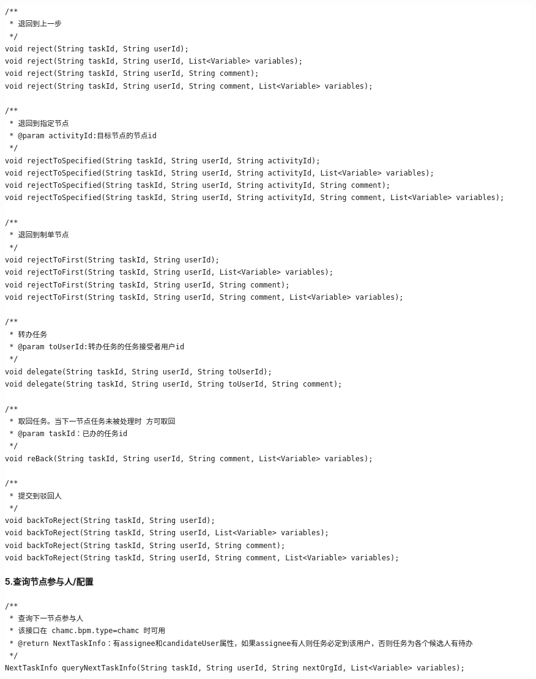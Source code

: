 	/**
	 * 退回到上一步
	 */
	void reject(String taskId, String userId);
	void reject(String taskId, String userId, List<Variable> variables);
	void reject(String taskId, String userId, String comment);
	void reject(String taskId, String userId, String comment, List<Variable> variables);
	
	/**
	 * 退回到指定节点
	 * @param activityId:目标节点的节点id
	 */
	void rejectToSpecified(String taskId, String userId, String activityId);
	void rejectToSpecified(String taskId, String userId, String activityId, List<Variable> variables);
	void rejectToSpecified(String taskId, String userId, String activityId, String comment);
	void rejectToSpecified(String taskId, String userId, String activityId, String comment, List<Variable> variables);
	
	/**
	 * 退回到制单节点
	 */
	void rejectToFirst(String taskId, String userId);
	void rejectToFirst(String taskId, String userId, List<Variable> variables);
	void rejectToFirst(String taskId, String userId, String comment);
	void rejectToFirst(String taskId, String userId, String comment, List<Variable> variables);
	
	/**
	 * 转办任务
	 * @param toUserId:转办任务的任务接受者用户id
	 */
	void delegate(String taskId, String userId, String toUserId);
	void delegate(String taskId, String userId, String toUserId, String comment);
	
	/**
	 * 取回任务。当下一节点任务未被处理时 方可取回
	 * @param taskId：已办的任务id
	 */
	void reBack(String taskId, String userId, String comment, List<Variable> variables);
	
	/**
	 * 提交到驳回人
	 */
	void backToReject(String taskId, String userId);
	void backToReject(String taskId, String userId, List<Variable> variables);
	void backToReject(String taskId, String userId, String comment);
	void backToReject(String taskId, String userId, String comment, List<Variable> variables);

#### 5.查询节点参与人/配置	
	/**
	 * 查询下一节点参与人
	 * 该接口在 chamc.bpm.type=chamc 时可用
	 * @return NextTaskInfo：有assignee和candidateUser属性，如果assignee有人则任务必定到该用户，否则任务为各个候选人有待办
	 */
	NextTaskInfo queryNextTaskInfo(String taskId, String userId, String nextOrgId, List<Variable> variables);
	